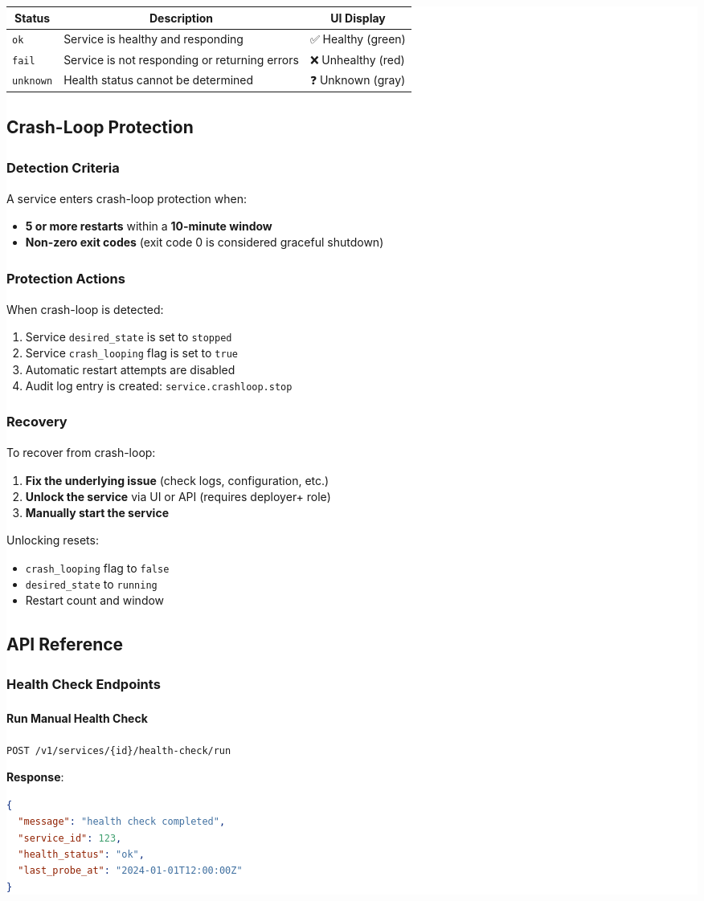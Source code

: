 | Status | Description | UI Display |
|--------|-------------|------------|
| `ok` | Service is healthy and responding | ✅ Healthy (green) |
| `fail` | Service is not responding or returning errors | ❌ Unhealthy (red) |
| `unknown` | Health status cannot be determined | ❓ Unknown (gray) |

## Crash-Loop Protection

### Detection Criteria

A service enters crash-loop protection when:
- **5 or more restarts** within a **10-minute window**
- **Non-zero exit codes** (exit code 0 is considered graceful shutdown)

### Protection Actions

When crash-loop is detected:
1. Service `desired_state` is set to `stopped`
2. Service `crash_looping` flag is set to `true` 
3. Automatic restart attempts are disabled
4. Audit log entry is created: `service.crashloop.stop`

### Recovery

To recover from crash-loop:
1. **Fix the underlying issue** (check logs, configuration, etc.)
2. **Unlock the service** via UI or API (requires deployer+ role)
3. **Manually start the service**

Unlocking resets:
- `crash_looping` flag to `false`
- `desired_state` to `running`
- Restart count and window

## API Reference

### Health Check Endpoints

#### Run Manual Health Check
```http
POST /v1/services/{id}/health-check/run
```

**Response**:
```json
{
  "message": "health check completed",
  "service_id": 123,
  "health_status": "ok",
  "last_probe_at": "2024-01-01T12:00:00Z"
}
```
